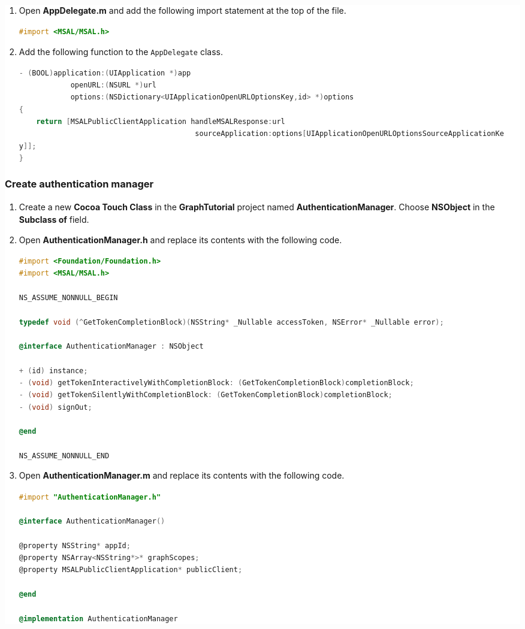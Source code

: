 1. Open **AppDelegate.m** and add the following import statement at the top of the file.

    ```Objective-C
    #import <MSAL/MSAL.h>
    ```

1. Add the following function to the `AppDelegate` class.

    ```Objective-C
    - (BOOL)application:(UIApplication *)app
                openURL:(NSURL *)url
                options:(NSDictionary<UIApplicationOpenURLOptionsKey,id> *)options
    {
        return [MSALPublicClientApplication handleMSALResponse:url
                                             sourceApplication:options[UIApplicationOpenURLOptionsSourceApplicationKey]];
    }
    ```

### Create authentication manager

1. Create a new **Cocoa Touch Class** in the **GraphTutorial** project named **AuthenticationManager**. Choose **NSObject** in the **Subclass of** field.
1. Open **AuthenticationManager.h** and replace its contents with the following code.

    ```Objective-C
    #import <Foundation/Foundation.h>
    #import <MSAL/MSAL.h>

    NS_ASSUME_NONNULL_BEGIN

    typedef void (^GetTokenCompletionBlock)(NSString* _Nullable accessToken, NSError* _Nullable error);

    @interface AuthenticationManager : NSObject

    + (id) instance;
    - (void) getTokenInteractivelyWithCompletionBlock: (GetTokenCompletionBlock)completionBlock;
    - (void) getTokenSilentlyWithCompletionBlock: (GetTokenCompletionBlock)completionBlock;
    - (void) signOut;

    @end

    NS_ASSUME_NONNULL_END
    ```

1. Open **AuthenticationManager.m** and replace its contents with the following code.

    ```Objective-C
    #import "AuthenticationManager.h"

    @interface AuthenticationManager()

    @property NSString* appId;
    @property NSArray<NSString*>* graphScopes;
    @property MSALPublicClientApplication* publicClient;

    @end

    @implementation AuthenticationManager

